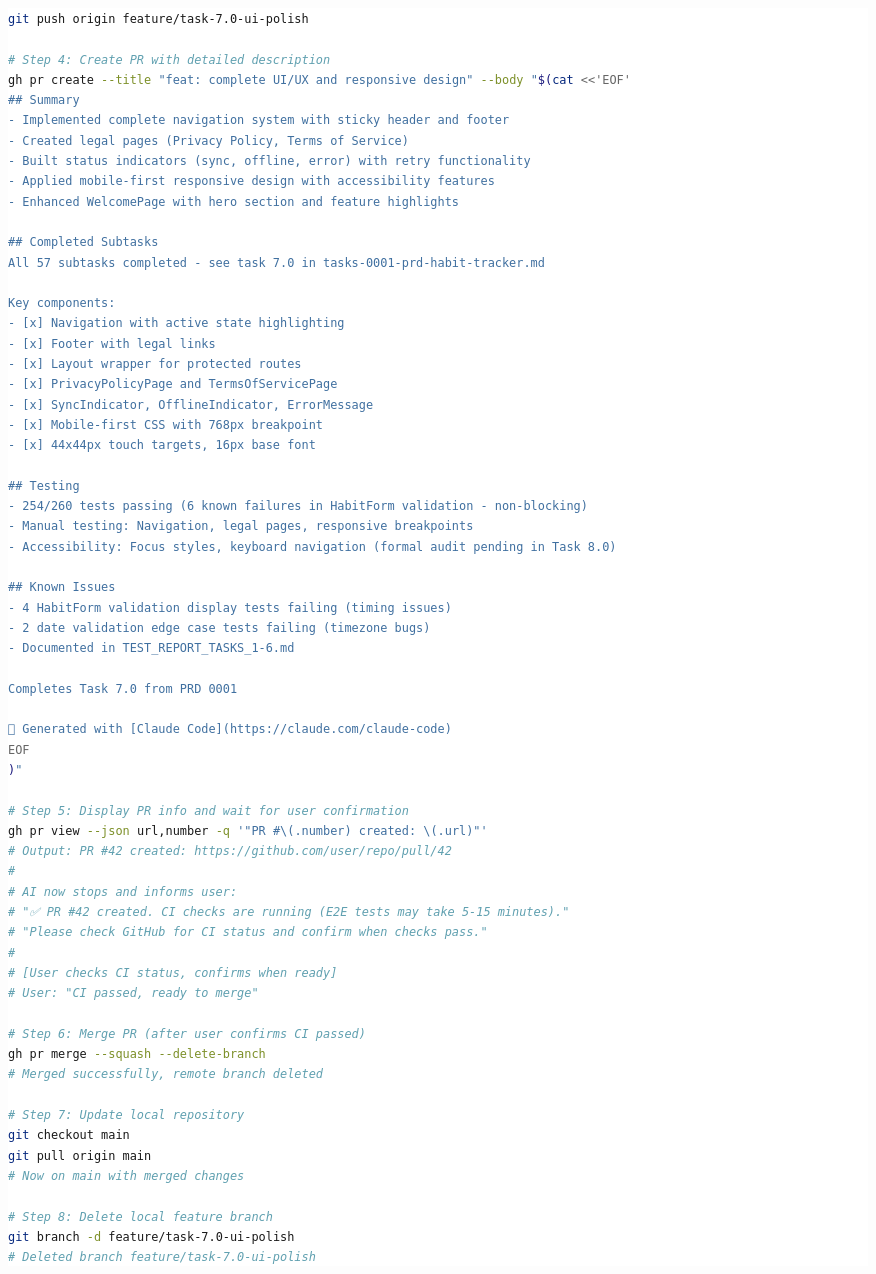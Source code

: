```bash
git push origin feature/task-7.0-ui-polish

# Step 4: Create PR with detailed description
gh pr create --title "feat: complete UI/UX and responsive design" --body "$(cat <<'EOF'
## Summary
- Implemented complete navigation system with sticky header and footer
- Created legal pages (Privacy Policy, Terms of Service)
- Built status indicators (sync, offline, error) with retry functionality
- Applied mobile-first responsive design with accessibility features
- Enhanced WelcomePage with hero section and feature highlights

## Completed Subtasks
All 57 subtasks completed - see task 7.0 in tasks-0001-prd-habit-tracker.md

Key components:
- [x] Navigation with active state highlighting
- [x] Footer with legal links
- [x] Layout wrapper for protected routes
- [x] PrivacyPolicyPage and TermsOfServicePage
- [x] SyncIndicator, OfflineIndicator, ErrorMessage
- [x] Mobile-first CSS with 768px breakpoint
- [x] 44x44px touch targets, 16px base font

## Testing
- 254/260 tests passing (6 known failures in HabitForm validation - non-blocking)
- Manual testing: Navigation, legal pages, responsive breakpoints
- Accessibility: Focus styles, keyboard navigation (formal audit pending in Task 8.0)

## Known Issues
- 4 HabitForm validation display tests failing (timing issues)
- 2 date validation edge case tests failing (timezone bugs)
- Documented in TEST_REPORT_TASKS_1-6.md

Completes Task 7.0 from PRD 0001

🤖 Generated with [Claude Code](https://claude.com/claude-code)
EOF
)"

# Step 5: Display PR info and wait for user confirmation
gh pr view --json url,number -q '"PR #\(.number) created: \(.url)"'
# Output: PR #42 created: https://github.com/user/repo/pull/42
#
# AI now stops and informs user:
# "✅ PR #42 created. CI checks are running (E2E tests may take 5-15 minutes)."
# "Please check GitHub for CI status and confirm when checks pass."
#
# [User checks CI status, confirms when ready]
# User: "CI passed, ready to merge"

# Step 6: Merge PR (after user confirms CI passed)
gh pr merge --squash --delete-branch
# Merged successfully, remote branch deleted

# Step 7: Update local repository
git checkout main
git pull origin main
# Now on main with merged changes

# Step 8: Delete local feature branch
git branch -d feature/task-7.0-ui-polish
# Deleted branch feature/task-7.0-ui-polish

```